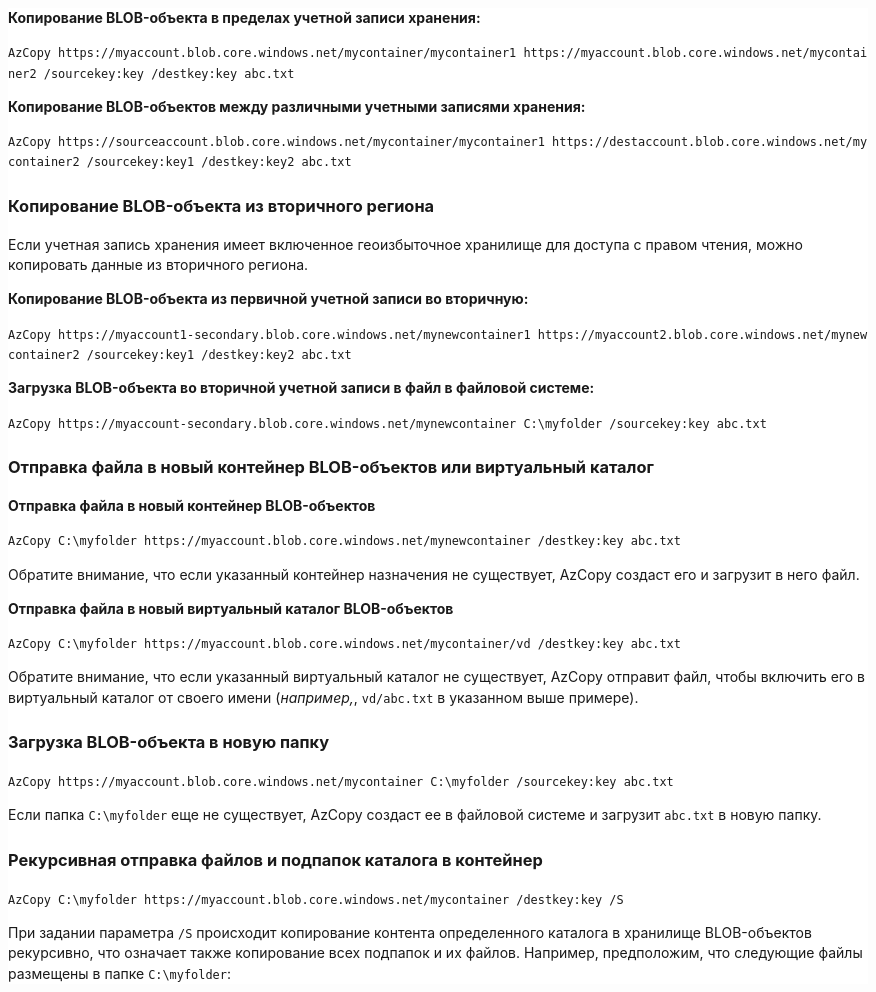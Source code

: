 **Копирование BLOB-объекта в пределах учетной записи хранения:**

    AzCopy https://myaccount.blob.core.windows.net/mycontainer/mycontainer1 https://myaccount.blob.core.windows.net/mycontainer2 /sourcekey:key /destkey:key abc.txt 

**Копирование BLOB-объектов между различными учетными записями хранения:**

    AzCopy https://sourceaccount.blob.core.windows.net/mycontainer/mycontainer1 https://destaccount.blob.core.windows.net/mycontainer2 /sourcekey:key1 /destkey:key2 abc.txt

### Копирование BLOB-объекта из вторичного региона

Если учетная запись хранения имеет включенное геоизбыточное хранилище для доступа с правом чтения, можно копировать данные из вторичного региона.

**Копирование BLOB-объекта из первичной учетной записи во вторичную:**

    AzCopy https://myaccount1-secondary.blob.core.windows.net/mynewcontainer1 https://myaccount2.blob.core.windows.net/mynewcontainer2 /sourcekey:key1 /destkey:key2 abc.txt

**Загрузка BLOB-объекта во вторичной учетной записи в файл в файловой системе:**

    AzCopy https://myaccount-secondary.blob.core.windows.net/mynewcontainer C:\myfolder /sourcekey:key abc.txt

### Отправка файла в новый контейнер BLOB-объектов или виртуальный каталог

**Отправка файла в новый контейнер BLOB-объектов**

    AzCopy C:\myfolder https://myaccount.blob.core.windows.net/mynewcontainer /destkey:key abc.txt

Обратите внимание, что если указанный контейнер назначения не существует, AzCopy создаст его и загрузит в него файл.

**Отправка файла в новый виртуальный каталог BLOB-объектов**

    AzCopy C:\myfolder https://myaccount.blob.core.windows.net/mycontainer/vd /destkey:key abc.txt

Обратите внимание, что если указанный виртуальный каталог не существует, AzCopy отправит файл, чтобы включить его в виртуальный каталог от своего имени (*например,*, `vd/abc.txt` в указанном выше примере).

### Загрузка BLOB-объекта в новую папку

    AzCopy https://myaccount.blob.core.windows.net/mycontainer C:\myfolder /sourcekey:key abc.txt

Если папка `C:\myfolder` еще не существует, AzCopy создаст ее в файловой системе и загрузит `abc.txt` в новую папку.

### Рекурсивная отправка файлов и подпапок каталога в контейнер

    AzCopy C:\myfolder https://myaccount.blob.core.windows.net/mycontainer /destkey:key /S

При задании параметра `/S` происходит копирование контента определенного каталога в хранилище BLOB-объектов рекурсивно, что означает также копирование всех подпапок и их файлов. Например, предположим, что следующие файлы размещены в папке `C:\myfolder`:
